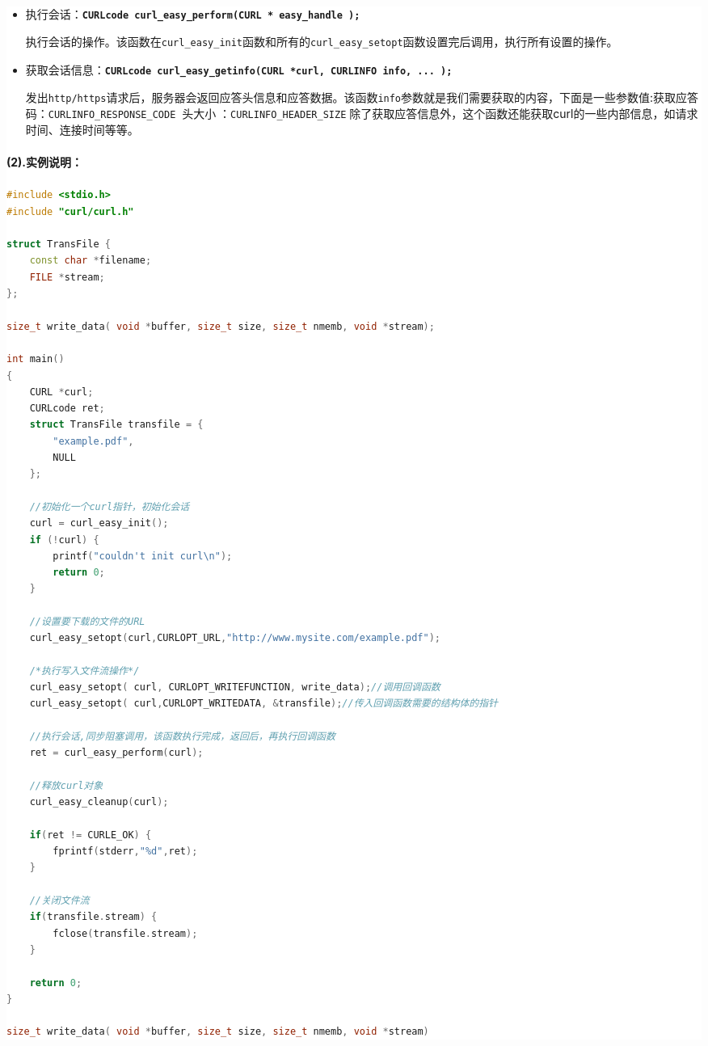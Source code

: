 - 执行会话：**`CURLcode curl_easy_perform(CURL * easy_handle );`**

  执行会话的操作。该函数在`curl_easy_init`函数和所有的`curl_easy_setopt`函数设置完后调用，执行所有设置的操作。

- 获取会话信息：**`CURLcode curl_easy_getinfo(CURL *curl, CURLINFO info, ... );`**

  发出`http/https`请求后，服务器会返回应答头信息和应答数据。该函数`info`参数就是我们需要获取的内容，下面是一些参数值:
  ​    获取应答码：`CURLINFO_RESPONSE_CODE`
  ​    头大小 ：`CURLINFO_HEADER_SIZE`
  ​    除了获取应答信息外，这个函数还能获取curl的一些内部信息，如请求时间、连接时间等等。

#### (2).实例说明：

```c++
#include <stdio.h>
#include "curl/curl.h"

struct TransFile {
    const char *filename;
    FILE *stream;
};

size_t write_data( void *buffer, size_t size, size_t nmemb, void *stream);

int main()
{
    CURL *curl;
    CURLcode ret;
    struct TransFile transfile = {
        "example.pdf",
        NULL
    };

	//初始化一个curl指针，初始化会话
    curl = curl_easy_init();
    if (!curl) {
        printf("couldn't init curl\n");
        return 0;
    }

    //设置要下载的文件的URL
    curl_easy_setopt(curl,CURLOPT_URL,"http://www.mysite.com/example.pdf");
    
    /*执行写入文件流操作*/
    curl_easy_setopt( curl, CURLOPT_WRITEFUNCTION, write_data);//调用回调函数
    curl_easy_setopt( curl,CURLOPT_WRITEDATA, &transfile);//传入回调函数需要的结构体的指针

    //执行会话,同步阻塞调用，该函数执行完成，返回后，再执行回调函数
    ret = curl_easy_perform(curl);

    //释放curl对象
    curl_easy_cleanup(curl);

    if(ret != CURLE_OK) {
        fprintf(stderr,"%d",ret);
    }

    //关闭文件流
    if(transfile.stream) {
        fclose(transfile.stream);
    }

    return 0;
}

size_t write_data( void *buffer, size_t size, size_t nmemb, void *stream)
```